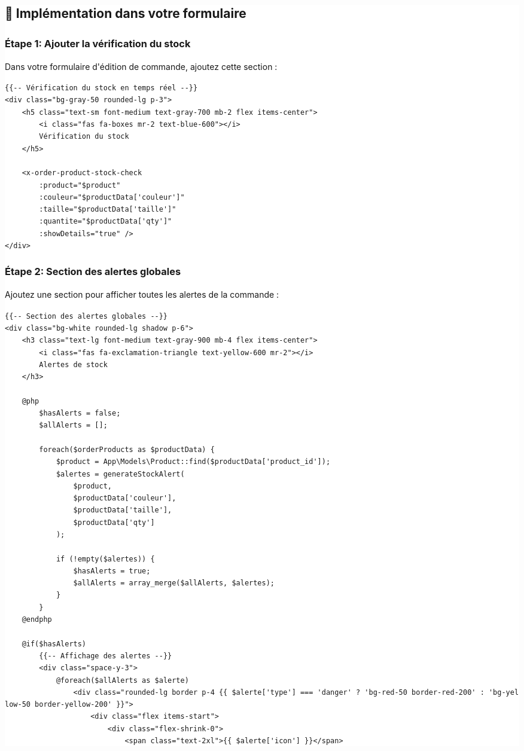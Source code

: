 ## 🔧 Implémentation dans votre formulaire

### Étape 1: Ajouter la vérification du stock

Dans votre formulaire d'édition de commande, ajoutez cette section :

```blade
{{-- Vérification du stock en temps réel --}}
<div class="bg-gray-50 rounded-lg p-3">
    <h5 class="text-sm font-medium text-gray-700 mb-2 flex items-center">
        <i class="fas fa-boxes mr-2 text-blue-600"></i>
        Vérification du stock
    </h5>
    
    <x-order-product-stock-check 
        :product="$product"
        :couleur="$productData['couleur']"
        :taille="$productData['taille']"
        :quantite="$productData['qty']"
        :showDetails="true" />
</div>
```

### Étape 2: Section des alertes globales

Ajoutez une section pour afficher toutes les alertes de la commande :

```blade
{{-- Section des alertes globales --}}
<div class="bg-white rounded-lg shadow p-6">
    <h3 class="text-lg font-medium text-gray-900 mb-4 flex items-center">
        <i class="fas fa-exclamation-triangle text-yellow-600 mr-2"></i>
        Alertes de stock
    </h3>
    
    @php
        $hasAlerts = false;
        $allAlerts = [];
        
        foreach($orderProducts as $productData) {
            $product = App\Models\Product::find($productData['product_id']);
            $alertes = generateStockAlert(
                $product, 
                $productData['couleur'], 
                $productData['taille'], 
                $productData['qty']
            );
            
            if (!empty($alertes)) {
                $hasAlerts = true;
                $allAlerts = array_merge($allAlerts, $alertes);
            }
        }
    @endphp
    
    @if($hasAlerts)
        {{-- Affichage des alertes --}}
        <div class="space-y-3">
            @foreach($allAlerts as $alerte)
                <div class="rounded-lg border p-4 {{ $alerte['type'] === 'danger' ? 'bg-red-50 border-red-200' : 'bg-yellow-50 border-yellow-200' }}">
                    <div class="flex items-start">
                        <div class="flex-shrink-0">
                            <span class="text-2xl">{{ $alerte['icon'] }}</span>
```